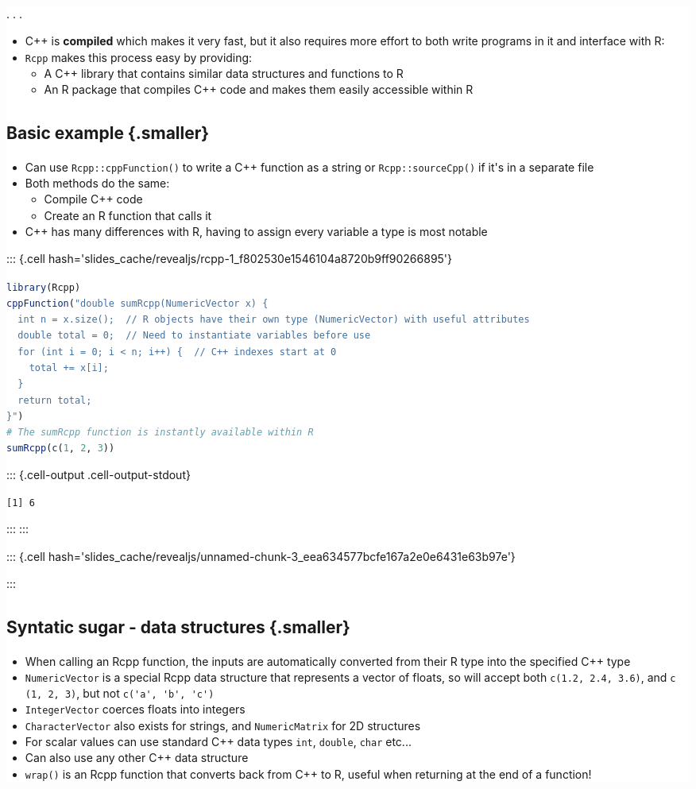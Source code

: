. . .

  - C++ is **compiled** which makes it very fast, but it also requires more effort to both write programs in it and interface with R:
  - `Rcpp` makes this process easy by providing:
    - A C++ library that contains similar data structures and functions to R
    - An R package that compiles C++ code and makes them easily accessible within R
  
## Basic example {.smaller}

  - Can use `Rcpp::cppFunction()` to write a C++ function as a string or `Rcpp::sourceCpp()` if it's in a separate file
  - Both methods do the same:
    - Compile C++ code
    - Create an R function that calls it
  - C++ has many differences with R, having to assign every variable a type is most notable


::: {.cell hash='slides_cache/revealjs/rcpp-1_f802530e1546104a8720b9ff90266895'}

```{.r .cell-code}
library(Rcpp)
cppFunction("double sumRcpp(NumericVector x) {
  int n = x.size();  // R objects have their own type (NumericVector) with useful attributes
  double total = 0;  // Need to instantiate variables before use
  for (int i = 0; i < n; i++) {  // C++ indexes start at 0
    total += x[i];
  }
  return total;
}")
# The sumRcpp function is instantly available within R
sumRcpp(c(1, 2, 3))
```

::: {.cell-output .cell-output-stdout}
```
[1] 6
```
:::
:::

::: {.cell hash='slides_cache/revealjs/unnamed-chunk-3_eea634577bcfe167a2e0e6431e63b97e'}

:::


## Syntatic sugar - data structures {.smaller}

  - When calling an Rcpp function, the inputs are automatically converted from their R type into the specified C++ type
  - `NumericVector` is a special Rcpp data structure that represents a vector of floats, so will accept both `c(1.2, 2.4, 3.6)`, and `c(1, 2, 3)`, but not `c('a', 'b', 'c')`
  - `IntegerVector` coerces floats into integers
  - `CharacterVector` also exists for strings, and `NumericMatrix` for 2D structures
  - For scalar values can use standard C++ data types `int`, `double`, `char` etc...
  - Can also use any other C++ data structure
  - `wrap()` is an Rcpp function that converts back from C++ to R, useful when returning at the end of a function!
